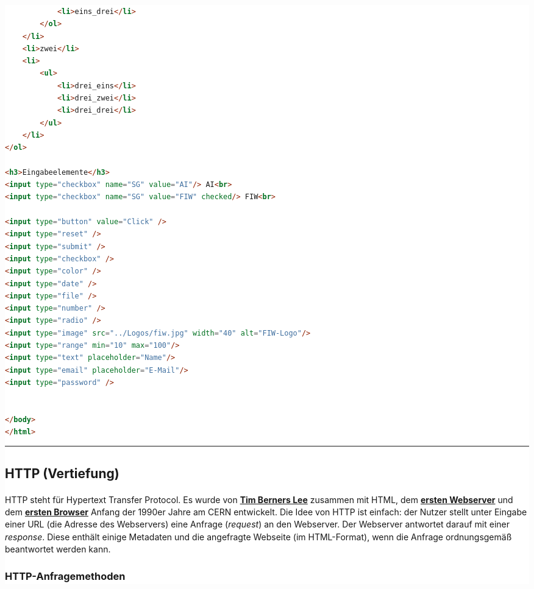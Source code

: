 ```html
            <li>eins_drei</li>
        </ol>
    </li>
    <li>zwei</li>
    <li>
        <ul>
            <li>drei_eins</li>
            <li>drei_zwei</li>
            <li>drei_drei</li>
        </ul>
    </li>
</ol>

<h3>Eingabeelemente</h3>
<input type="checkbox" name="SG" value="AI"/> AI<br>
<input type="checkbox" name="SG" value="FIW" checked/> FIW<br>

<input type="button" value="Click" />
<input type="reset" />
<input type="submit" />
<input type="checkbox" />
<input type="color" />
<input type="date" />
<input type="file" />
<input type="number" />
<input type="radio" />
<input type="image" src="../Logos/fiw.jpg" width="40" alt="FIW-Logo"/>
<input type="range" min="10" max="100"/>
<input type="text" placeholder="Name"/>
<input type="email" placeholder="E-Mail"/>
<input type="password" />


</body>
</html>
```

---


## HTTP (Vertiefung)

HTTP steht für Hypertext Transfer Protocol. Es wurde von [**Tim Berners Lee**](https://de.wikipedia.org/wiki/Tim_Berners-Lee) zusammen mit HTML, dem [**ersten Webserver**](https://de.wikipedia.org/wiki/CERN_httpd) und dem [**ersten Browser**](https://de.wikipedia.org/wiki/WorldWideWeb) Anfang der 1990er Jahre am CERN entwickelt. Die Idee von HTTP ist einfach: der Nutzer stellt unter Eingabe einer URL (die Adresse des Webservers) eine Anfrage (*request*) an den Webserver. Der Webserver antwortet darauf mit einer *response*. Diese enthält einige Metadaten und die angefragte Webseite (im HTML-Format), wenn die Anfrage ordnungsgemäß beantwortet werden kann. 

### HTTP-Anfragemethoden
